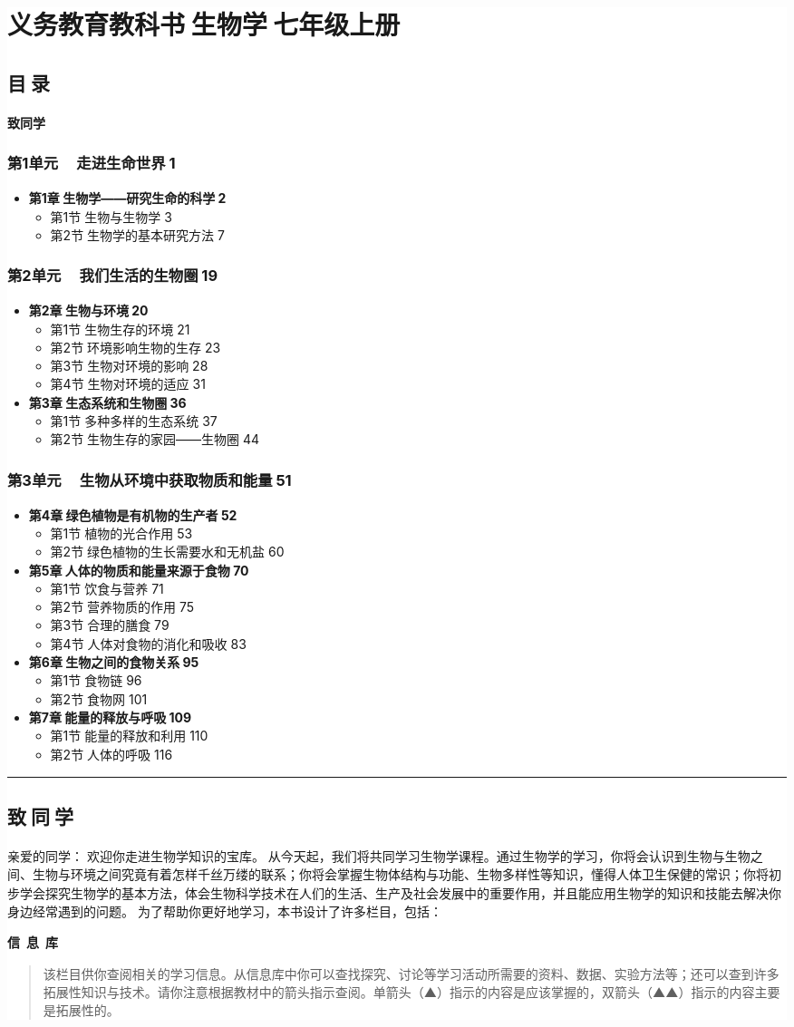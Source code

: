 # 义务教育教科书 生物学 七年级上册

## 目 录

**致同学**

### **第1单元  走进生命世界 1**
*   **第1章 生物学——研究生命的科学 2**
    *   第1节 生物与生物学 3
    *   第2节 生物学的基本研究方法 7

### **第2单元  我们生活的生物圈 19**
*   **第2章 生物与环境 20**
    *   第1节 生物生存的环境 21
    *   第2节 环境影响生物的生存 23
    *   第3节 生物对环境的影响 28
    *   第4节 生物对环境的适应 31
*   **第3章 生态系统和生物圈 36**
    *   第1节 多种多样的生态系统 37
    *   第2节 生物生存的家园——生物圈 44

### **第3单元  生物从环境中获取物质和能量 51**
*   **第4章 绿色植物是有机物的生产者 52**
    *   第1节 植物的光合作用 53
    *   第2节 绿色植物的生长需要水和无机盐 60
*   **第5章 人体的物质和能量来源于食物 70**
    *   第1节 饮食与营养 71
    *   第2节 营养物质的作用 75
    *   第3节 合理的膳食 79
    *   第4节 人体对食物的消化和吸收 83
*   **第6章 生物之间的食物关系 95**
    *   第1节 食物链 96
    *   第2节 食物网 101
*   **第7章 能量的释放与呼吸 109**
    *   第1节 能量的释放和利用 110
    *   第2节 人体的呼吸 116

---

## 致 同 学

亲爱的同学：
欢迎你走进生物学知识的宝库。
从今天起，我们将共同学习生物学课程。通过生物学的学习，你将会认识到生物与生物之间、生物与环境之间究竟有着怎样千丝万缕的联系；你将会掌握生物体结构与功能、生物多样性等知识，懂得人体卫生保健的常识；你将初步学会探究生物学的基本方法，体会生物科学技术在人们的生活、生产及社会发展中的重要作用，并且能应用生物学的知识和技能去解决你身边经常遇到的问题。
为了帮助你更好地学习，本书设计了许多栏目，包括：

**信 息 库**
> 该栏目供你查阅相关的学习信息。从信息库中你可以查找探究、讨论等学习活动所需要的资料、数据、实验方法等；还可以查到许多拓展性知识与技术。请你注意根据教材中的箭头指示查阅。单箭头（▲）指示的内容是应该掌握的，双箭头（▲▲）指示的内容主要是拓展性的。
